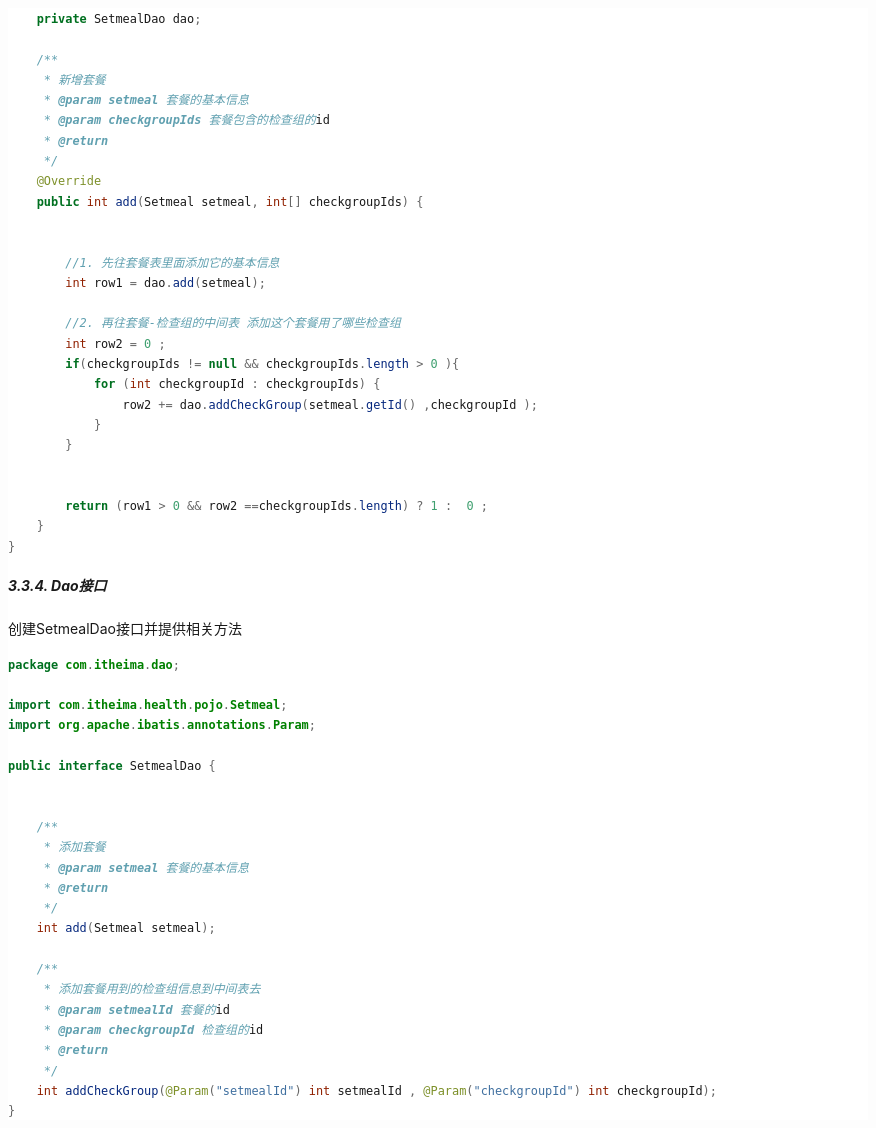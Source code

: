 ```java
    private SetmealDao dao;

    /**
     * 新增套餐
     * @param setmeal 套餐的基本信息
     * @param checkgroupIds 套餐包含的检查组的id
     * @return
     */
    @Override
    public int add(Setmeal setmeal, int[] checkgroupIds) {


        //1. 先往套餐表里面添加它的基本信息
        int row1 = dao.add(setmeal);

        //2. 再往套餐-检查组的中间表 添加这个套餐用了哪些检查组
        int row2 = 0 ;
        if(checkgroupIds != null && checkgroupIds.length > 0 ){
            for (int checkgroupId : checkgroupIds) {
                row2 += dao.addCheckGroup(setmeal.getId() ,checkgroupId );
            }
        }


        return (row1 > 0 && row2 ==checkgroupIds.length) ? 1 :  0 ;
    }
}

```

##### 3.3.4. **Dao接口**

创建SetmealDao接口并提供相关方法

```java
package com.itheima.dao;

import com.itheima.health.pojo.Setmeal;
import org.apache.ibatis.annotations.Param;

public interface SetmealDao {


    /**
     * 添加套餐
     * @param setmeal 套餐的基本信息
     * @return
     */
    int add(Setmeal setmeal);

    /**
     * 添加套餐用到的检查组信息到中间表去
     * @param setmealId 套餐的id
     * @param checkgroupId 检查组的id
     * @return
     */
    int addCheckGroup(@Param("setmealId") int setmealId , @Param("checkgroupId") int checkgroupId);
}

```
